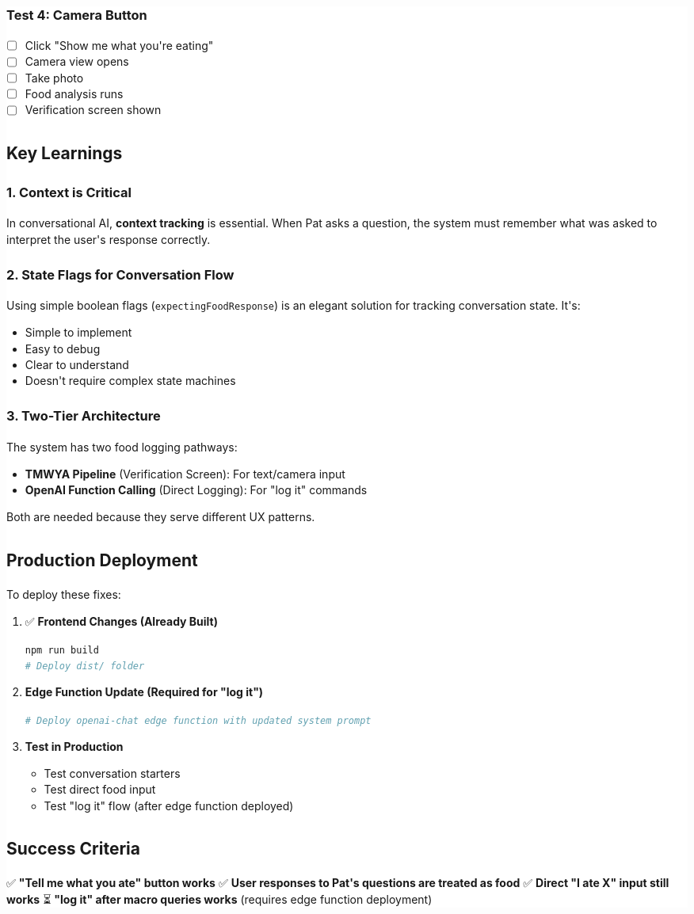 ### Test 4: Camera Button
- [ ] Click "Show me what you're eating"
- [ ] Camera view opens
- [ ] Take photo
- [ ] Food analysis runs
- [ ] Verification screen shown

## Key Learnings

### 1. Context is Critical
In conversational AI, **context tracking** is essential. When Pat asks a question, the system must remember what was asked to interpret the user's response correctly.

### 2. State Flags for Conversation Flow
Using simple boolean flags (`expectingFoodResponse`) is an elegant solution for tracking conversation state. It's:
- Simple to implement
- Easy to debug
- Clear to understand
- Doesn't require complex state machines

### 3. Two-Tier Architecture
The system has two food logging pathways:
- **TMWYA Pipeline** (Verification Screen): For text/camera input
- **OpenAI Function Calling** (Direct Logging): For "log it" commands

Both are needed because they serve different UX patterns.

## Production Deployment

To deploy these fixes:

1. ✅ **Frontend Changes (Already Built)**
   ```bash
   npm run build
   # Deploy dist/ folder
   ```

2. **Edge Function Update (Required for "log it")**
   ```bash
   # Deploy openai-chat edge function with updated system prompt
   ```

3. **Test in Production**
   - Test conversation starters
   - Test direct food input
   - Test "log it" flow (after edge function deployed)

## Success Criteria

✅ **"Tell me what you ate" button works**
✅ **User responses to Pat's questions are treated as food**
✅ **Direct "I ate X" input still works**
⏳ **"log it" after macro queries works** (requires edge function deployment)
